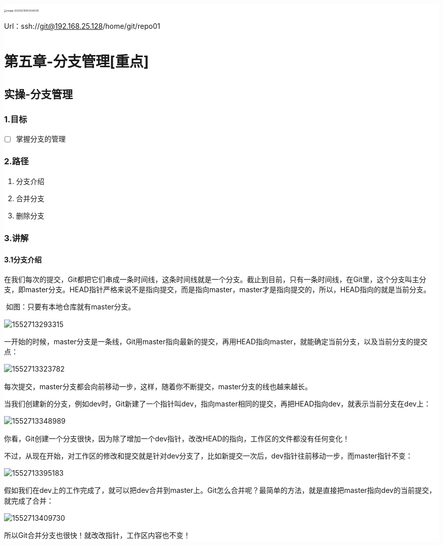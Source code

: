 <img src="img\image-20200219003434039.png" alt="image-20200219003434039" style="zoom:33%;" />

Url：ssh://git@192.168.25.128/home/git/repo01

# 第五章-分支管理[重点]

## 实操-分支管理

### 1.目标

- [ ] 掌握分支的管理

### 2.路径

1. 分支介绍

2. 合并分支
3. 删除分支

### 3.讲解

#### 3.1分支介绍

​	在我们每次的提交，Git都把它们串成一条时间线，这条时间线就是一个分支。截止到目前，只有一条时间线，在Git里，这个分支叫主分支，即master分支。HEAD指针严格来说不是指向提交，而是指向master，master才是指向提交的，所以，HEAD指向的就是当前分支。

​	如图：只要有本地仓库就有master分支。

![1552713293315](img/1552713293315.png)

​	一开始的时候，master分支是一条线，Git用master指向最新的提交，再用HEAD指向master，就能确定当前分支，以及当前分支的提交点：

![1552713323782](img/1552713323782.png)

每次提交，master分支都会向前移动一步，这样，随着你不断提交，master分支的线也越来越长。

当我们创建新的分支，例如dev时，Git新建了一个指针叫dev，指向master相同的提交，再把HEAD指向dev，就表示当前分支在dev上：

![1552713348989](img/1552713348989.png)

你看，Git创建一个分支很快，因为除了增加一个dev指针，改改HEAD的指向，工作区的文件都没有任何变化！ 

不过，从现在开始，对工作区的修改和提交就是针对dev分支了，比如新提交一次后，dev指针往前移动一步，而master指针不变：

![1552713395183](img/1552713395183.png)

​	假如我们在dev上的工作完成了，就可以把dev合并到master上。Git怎么合并呢？最简单的方法，就是直接把master指向dev的当前提交，就完成了合并：

![1552713409730](img/1552713409730.png)



所以Git合并分支也很快！就改改指针，工作区内容也不变！
